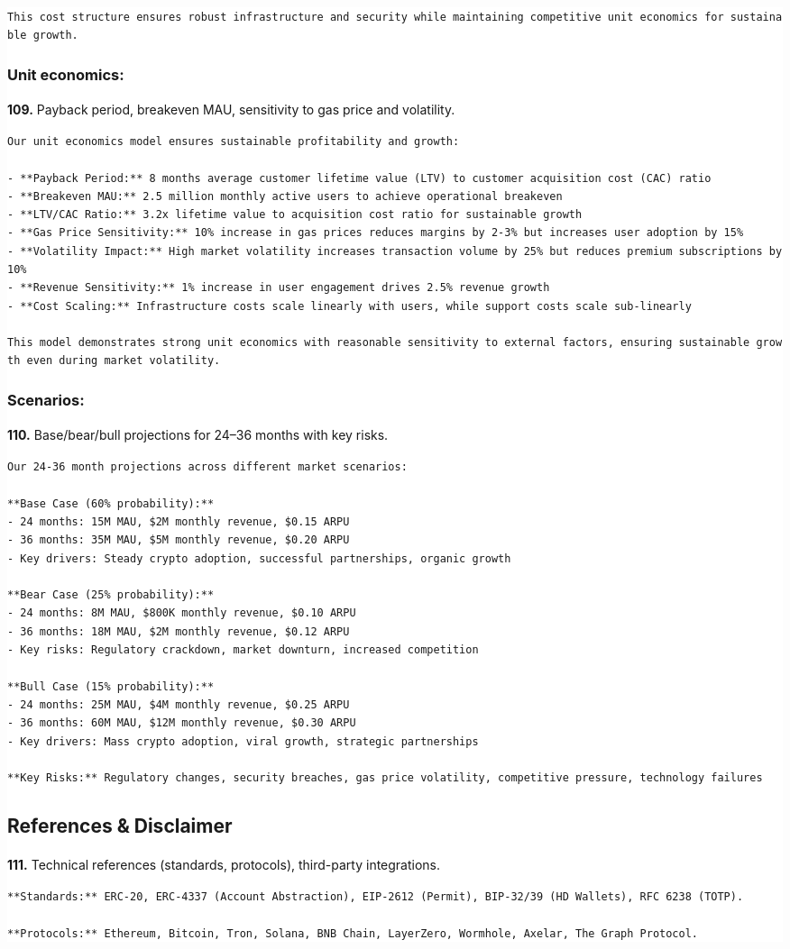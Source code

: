     This cost structure ensures robust infrastructure and security while maintaining competitive unit economics for sustainable growth.

### Unit economics:

**109.** Payback period, breakeven MAU, sensitivity to gas price and volatility.

    Our unit economics model ensures sustainable profitability and growth:

    - **Payback Period:** 8 months average customer lifetime value (LTV) to customer acquisition cost (CAC) ratio
    - **Breakeven MAU:** 2.5 million monthly active users to achieve operational breakeven
    - **LTV/CAC Ratio:** 3.2x lifetime value to acquisition cost ratio for sustainable growth
    - **Gas Price Sensitivity:** 10% increase in gas prices reduces margins by 2-3% but increases user adoption by 15%
    - **Volatility Impact:** High market volatility increases transaction volume by 25% but reduces premium subscriptions by 10%
    - **Revenue Sensitivity:** 1% increase in user engagement drives 2.5% revenue growth
    - **Cost Scaling:** Infrastructure costs scale linearly with users, while support costs scale sub-linearly

    This model demonstrates strong unit economics with reasonable sensitivity to external factors, ensuring sustainable growth even during market volatility.

### Scenarios:

**110.** Base/bear/bull projections for 24–36 months with key risks.

    Our 24-36 month projections across different market scenarios:

    **Base Case (60% probability):**
    - 24 months: 15M MAU, $2M monthly revenue, $0.15 ARPU
    - 36 months: 35M MAU, $5M monthly revenue, $0.20 ARPU
    - Key drivers: Steady crypto adoption, successful partnerships, organic growth

    **Bear Case (25% probability):**
    - 24 months: 8M MAU, $800K monthly revenue, $0.10 ARPU
    - 36 months: 18M MAU, $2M monthly revenue, $0.12 ARPU
    - Key risks: Regulatory crackdown, market downturn, increased competition

    **Bull Case (15% probability):**
    - 24 months: 25M MAU, $4M monthly revenue, $0.25 ARPU
    - 36 months: 60M MAU, $12M monthly revenue, $0.30 ARPU
    - Key drivers: Mass crypto adoption, viral growth, strategic partnerships

    **Key Risks:** Regulatory changes, security breaches, gas price volatility, competitive pressure, technology failures

## References & Disclaimer

**111.** Technical references (standards, protocols), third-party integrations.

    **Standards:** ERC-20, ERC-4337 (Account Abstraction), EIP-2612 (Permit), BIP-32/39 (HD Wallets), RFC 6238 (TOTP).
    
    **Protocols:** Ethereum, Bitcoin, Tron, Solana, BNB Chain, LayerZero, Wormhole, Axelar, The Graph Protocol.
    